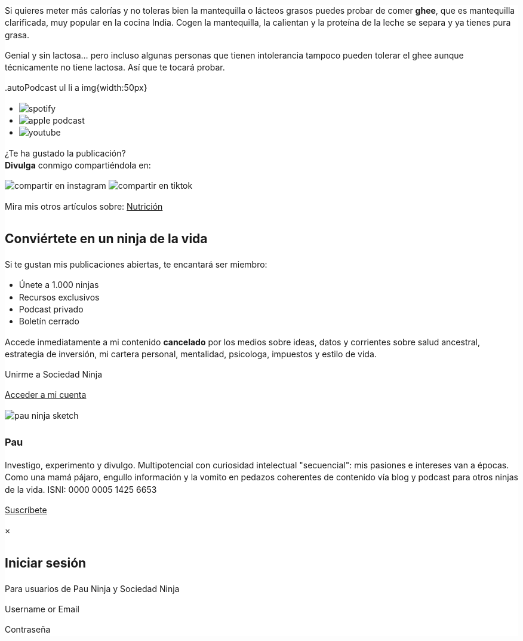 Si quieres meter más calorías y no toleras bien la mantequilla o lácteos grasos puedes probar de comer **ghee**, que es mantequilla clarificada, muy popular en la cocina India. Cogen la mantequilla, la calientan y la proteína de la leche se separa y ya tienes pura grasa.

Genial y sin lactosa… pero incluso algunas personas que tienen intolerancia tampoco pueden tolerar el ghee aunque técnicamente no tiene lactosa. Así que te tocará probar.

.autoPodcast ul li a img{width:50px}

- ![spotify](./wp-content/uploads/2023/01spotify.png)
- ![apple podcast](./wp-content/uploads/2023/01apple-podcast.png)
- ![youtube](./wp-content/uploads/2023/01youtube.png)

¿Te ha gustado la publicación?  
**Divulga** conmigo compartiéndola en:

![compartir en instagram](./wp-content/uploads/2022/06/compartir-en-instagram.png) ![compartir en tiktok](https://pau.ninja/wp-content/uploads/2022/06compartir-en-tiktok.png)

Mira mis otros artículos sobre: [Nutrición](./nutricion)  

## Conviértete en un ninja de la vida

Si te gustan mis publicaciones abiertas, te encantará ser miembro:

- Únete a 1.000 ninjas
- Recursos exclusivos
- Podcast privado
- Boletín cerrado

Accede inmediatamente a mi contenido **cancelado** por los medios sobre ideas, datos y corrientes sobre salud ancestral, estrategia de inversión, mi cartera personal, mentalidad, psicologa, impuestos y estilo de vida.

Unirme a Sociedad Ninja

[Acceder a mi cuenta](#)

![pau ninja sketch](../wp-content/uploads/2022/12/pau-ninja.jpeg)

### Pau

Investigo, experimento y divulgo. Multipotencial con curiosidad intelectual "secuencial": mis pasiones e intereses van a épocas. Como una mamá pájaro, engullo información y la vomito en pedazos coherentes de contenido vía blog y podcast para otros ninjas de la vida. ISNI: 0000 0005 1425 6653

[Suscríbete](#unirse)

×

## Iniciar sesión

Para usuarios de Pau Ninja y Sociedad Ninja

Username or Email 

Contraseña 
